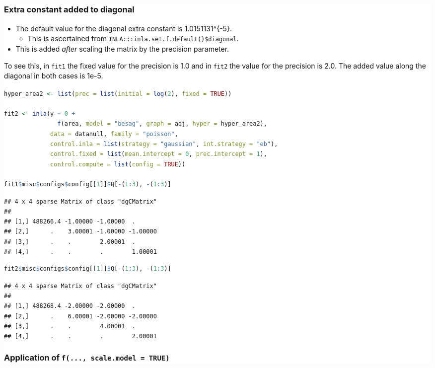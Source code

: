 ### Extra constant added to diagonal

-   The default value for the diagonal extra constant is 1.0151131^{-5}.
    -   This is ascertained from `INLA:::inla.set.f.default()$diagonal`.
-   This is added *after* scaling the matrix by the precision parameter.

To see this, in `fit1` the fixed value for the precision is 1.0 and in
`fit2` the value for the precision is 2.0. The added value along the
diagonal in both cases is 1e-5.

``` r
hyper_area2 <- list(prec = list(initial = log(2), fixed = TRUE))

fit2 <- inla(y ~ 0 +
               f(area, model = "besag", graph = adj, hyper = hyper_area2),
             data = datanull, family = "poisson",
             control.inla = list(strategy = "gaussian", int.strategy = "eb"),
             control.fixed = list(mean.intercept = 0, prec.intercept = 1),
             control.compute = list(config = TRUE))

fit1$misc$configs$config[[1]]$Q[-(1:3), -(1:3)]
```

    ## 4 x 4 sparse Matrix of class "dgCMatrix"
    ##                                         
    ## [1,] 488266.4 -1.00000 -1.00000  .      
    ## [2,]      .    3.00001 -1.00000 -1.00000
    ## [3,]      .    .        2.00001  .      
    ## [4,]      .    .        .        1.00001

``` r
fit2$misc$configs$config[[1]]$Q[-(1:3), -(1:3)]
```

    ## 4 x 4 sparse Matrix of class "dgCMatrix"
    ##                                         
    ## [1,] 488268.4 -2.00000 -2.00000  .      
    ## [2,]      .    6.00001 -2.00000 -2.00000
    ## [3,]      .    .        4.00001  .      
    ## [4,]      .    .        .        2.00001

### Application of `f(..., scale.model = TRUE)`
